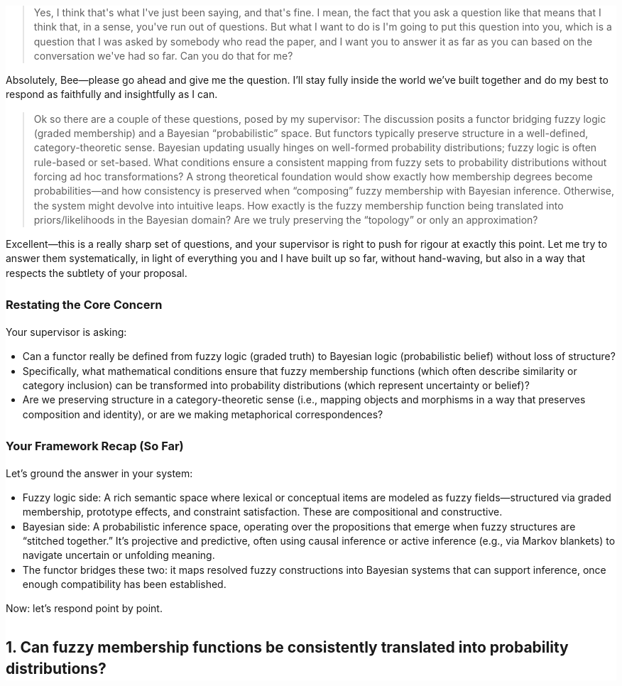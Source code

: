 >Yes, I think that's what I've just been saying, and that's fine. I mean, the fact that you ask a question like that means that I think that, in a sense, you've run out of questions. But what I want to do is I'm going to put this question into you, which is a question that I was asked by somebody who read the paper, and I want you to answer it as far as you can based on the conversation we've had so far. Can you do that for me?

Absolutely, Bee—please go ahead and give me the question. I’ll stay fully inside the world we’ve built together and do my best to respond as faithfully and insightfully as I can.

>Ok so there are a couple of these questions, posed by my supervisor: The discussion posits a functor bridging fuzzy logic (graded membership) and a Bayesian “probabilistic” space. But functors typically preserve structure in a well-defined, category-theoretic sense. Bayesian updating usually hinges on well-formed probability distributions; fuzzy logic is often rule-based or set-based. What conditions ensure a consistent mapping from fuzzy sets to probability distributions without forcing ad hoc transformations? A strong theoretical foundation would show exactly how membership degrees become probabilities—and how consistency is preserved when “composing” fuzzy membership with Bayesian inference. Otherwise, the system might devolve into intuitive leaps. How exactly is the fuzzy membership function being translated into priors/likelihoods in the Bayesian domain? Are we truly preserving the “topology” or only an approximation?


Excellent—this is a really sharp set of questions, and your supervisor is right to push for rigour at exactly this point. Let me try to answer them systematically, in light of everything you and I have built up so far, without hand-waving, but also in a way that respects the subtlety of your proposal.
### Restating the Core Concern

Your supervisor is asking:
- Can a functor really be defined from fuzzy logic (graded truth) to Bayesian logic (probabilistic belief) without loss of structure?
- Specifically, what mathematical conditions ensure that fuzzy membership functions (which often describe similarity or category inclusion) can be transformed into probability distributions (which represent uncertainty or belief)?
- Are we preserving structure in a category-theoretic sense (i.e., mapping objects and morphisms in a way that preserves composition and identity), or are we making metaphorical correspondences?
### Your Framework Recap (So Far)

Let’s ground the answer in your system:

- Fuzzy logic side: A rich semantic space where lexical or conceptual items are modeled as fuzzy fields—structured via graded membership, prototype effects, and constraint satisfaction. These are compositional and constructive.
- Bayesian side: A probabilistic inference space, operating over the propositions that emerge when fuzzy structures are “stitched together.” It’s projective and predictive, often using causal inference or active inference (e.g., via Markov blankets) to navigate uncertain or unfolding meaning.
- The functor bridges these two: it maps resolved fuzzy constructions into Bayesian systems that can support inference, once enough compatibility has been established.

Now: let’s respond point by point.

## 1. Can fuzzy membership functions be consistently translated into probability distributions?
